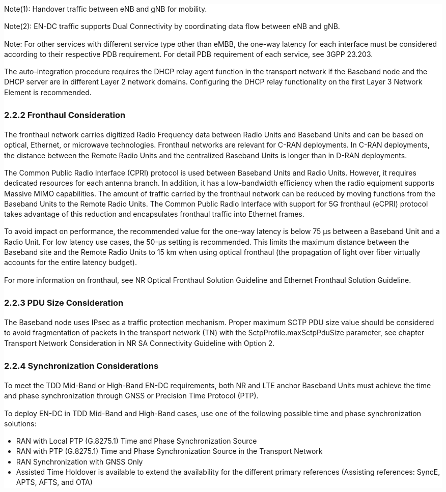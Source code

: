 Note(1): Handover traffic between eNB and gNB for mobility.

Note(2): EN-DC traffic supports Dual Connectivity by coordinating data flow between eNB and gNB.

Note: For other services with different service type other than eMBB, the one-way latency for each interface must be considered according to their respective PDB requirement. For detail PDB requirement of each service, see 3GPP 23.203.

The auto-integration procedure requires the DHCP relay agent function in the transport network if the Baseband node and the DHCP server are in different Layer 2 network domains. Configuring the DHCP relay functionality on the first Layer 3 Network Element is recommended.

### 2.2.2 Fronthaul Consideration

The fronthaul network carries digitized Radio Frequency data between Radio Units and Baseband Units and can be based on optical, Ethernet, or microwave technologies. Fronthaul networks are relevant for C-RAN deployments. In C-RAN deployments, the distance between the Remote Radio Units and the centralized Baseband Units is longer than in D-RAN deployments.

The Common Public Radio Interface (CPRI) protocol is used between Baseband Units and Radio Units. However, it requires dedicated resources for each antenna branch. In addition, it has a low-bandwidth efficiency when the radio equipment supports Massive MIMO capabilities. The amount of traffic carried by the fronthaul network can be reduced by moving functions from the Baseband Units to the Remote Radio Units. The Common Public Radio Interface with support for 5G fronthaul (eCPRI) protocol takes advantage of this reduction and encapsulates fronthaul traffic into Ethernet frames.

To avoid impact on performance, the recommended value for the one-way latency is below 75 µs between a Baseband Unit and a Radio Unit. For low latency use cases, the 50-µs setting is recommended. This limits the maximum distance between the Baseband site and the Remote Radio Units to 15 km when using optical fronthaul (the propagation of light over fiber virtually accounts for the entire latency budget).

For more information on fronthaul, see NR Optical Fronthaul Solution Guideline and Ethernet Fronthaul Solution Guideline.

### 2.2.3 PDU Size Consideration

The Baseband node uses IPsec as a traffic protection mechanism. Proper maximum SCTP PDU size value should be considered to avoid fragmentation of packets in the transport network (TN) with the SctpProfile.maxSctpPduSize parameter, see chapter Transport Network Consideration in NR SA Connectivity Guideline with Option 2.

### 2.2.4 Synchronization Considerations

To meet the TDD Mid-Band or High-Band EN-DC requirements, both NR and LTE anchor Baseband Units must achieve the time and phase synchronization through GNSS or Precision Time Protocol (PTP).

To deploy EN-DC in TDD Mid-Band and High-Band cases, use one of the following possible time and phase synchronization solutions:

- RAN with Local PTP (G.8275.1) Time and Phase Synchronization Source
- RAN with PTP (G.8275.1) Time and Phase Synchronization Source in the Transport Network
- RAN Synchronization with GNSS Only
- Assisted Time Holdover is available to extend the availability for the different primary references (Assisting references: SyncE, APTS, AFTS, and OTA)
